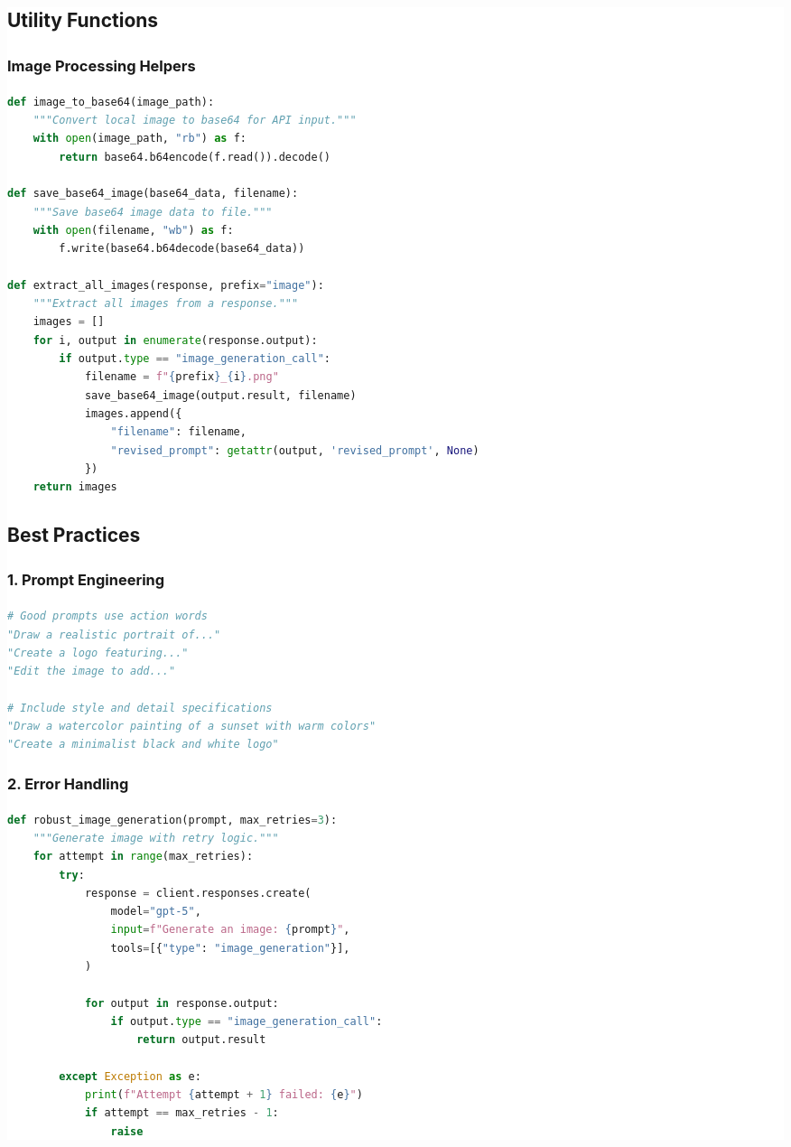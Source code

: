 ## Utility Functions

### Image Processing Helpers
```python
def image_to_base64(image_path):
    """Convert local image to base64 for API input."""
    with open(image_path, "rb") as f:
        return base64.b64encode(f.read()).decode()

def save_base64_image(base64_data, filename):
    """Save base64 image data to file."""
    with open(filename, "wb") as f:
        f.write(base64.b64decode(base64_data))

def extract_all_images(response, prefix="image"):
    """Extract all images from a response."""
    images = []
    for i, output in enumerate(response.output):
        if output.type == "image_generation_call":
            filename = f"{prefix}_{i}.png"
            save_base64_image(output.result, filename)
            images.append({
                "filename": filename,
                "revised_prompt": getattr(output, 'revised_prompt', None)
            })
    return images
```

## Best Practices

### 1. Prompt Engineering
```python
# Good prompts use action words
"Draw a realistic portrait of..."
"Create a logo featuring..."
"Edit the image to add..."

# Include style and detail specifications
"Draw a watercolor painting of a sunset with warm colors"
"Create a minimalist black and white logo"
```

### 2. Error Handling
```python
def robust_image_generation(prompt, max_retries=3):
    """Generate image with retry logic."""
    for attempt in range(max_retries):
        try:
            response = client.responses.create(
                model="gpt-5",
                input=f"Generate an image: {prompt}",
                tools=[{"type": "image_generation"}],
            )
            
            for output in response.output:
                if output.type == "image_generation_call":
                    return output.result
                    
        except Exception as e:
            print(f"Attempt {attempt + 1} failed: {e}")
            if attempt == max_retries - 1:
                raise
```